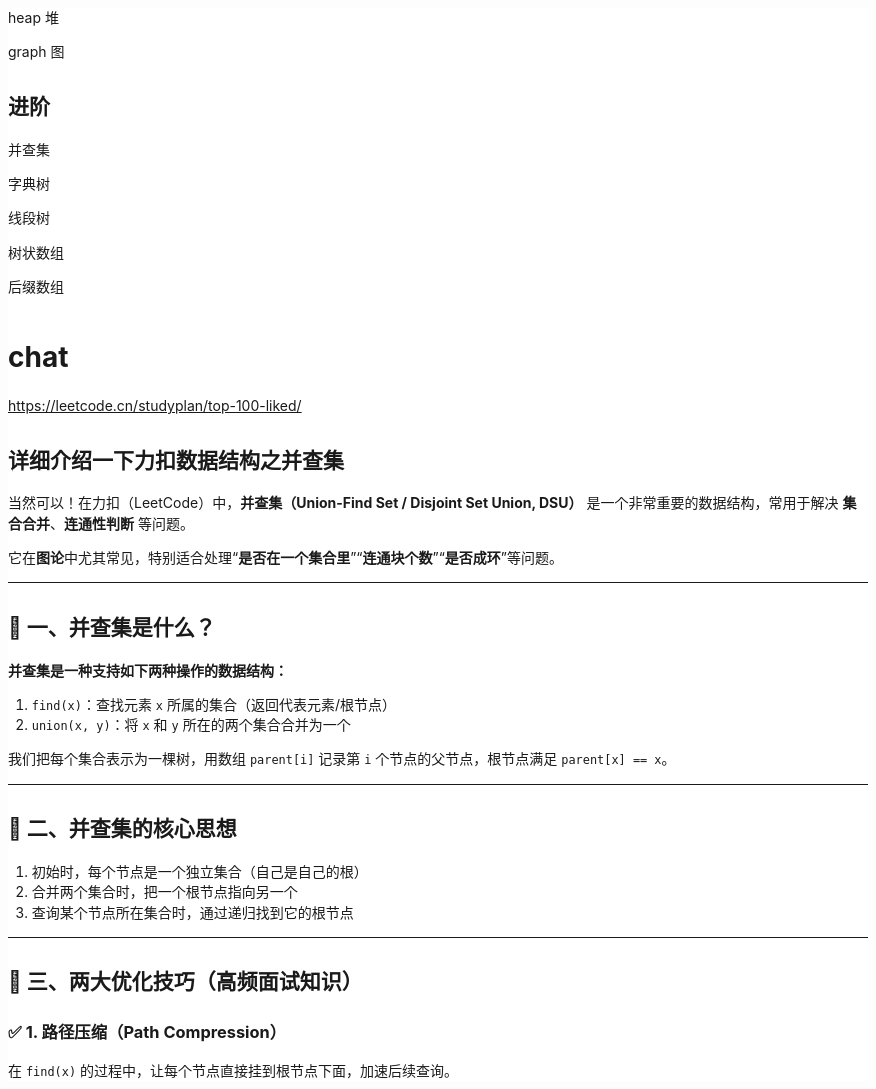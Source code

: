 heap  堆

graph 图


## 进阶

并查集

字典树

线段树

树状数组

后缀数组

# chat

https://leetcode.cn/studyplan/top-100-liked/

## 详细介绍一下力扣数据结构之并查集

当然可以！在力扣（LeetCode）中，**并查集（Union-Find Set / Disjoint Set Union, DSU）** 是一个非常重要的数据结构，常用于解决 **集合合并**、**连通性判断** 等问题。

它在**图论**中尤其常见，特别适合处理“**是否在一个集合里**”“**连通块个数**”“**是否成环**”等问题。

---

## 🔧 一、并查集是什么？

**并查集是一种支持如下两种操作的数据结构：**

1. `find(x)`：查找元素 `x` 所属的集合（返回代表元素/根节点）
2. `union(x, y)`：将 `x` 和 `y` 所在的两个集合合并为一个

我们把每个集合表示为一棵树，用数组 `parent[i]` 记录第 `i` 个节点的父节点，根节点满足 `parent[x] == x`。

---

## 🧠 二、并查集的核心思想

1. 初始时，每个节点是一个独立集合（自己是自己的根）
2. 合并两个集合时，把一个根节点指向另一个
3. 查询某个节点所在集合时，通过递归找到它的根节点

---

## 🚀 三、两大优化技巧（高频面试知识）

### ✅ 1. 路径压缩（Path Compression）

在 `find(x)` 的过程中，让每个节点直接挂到根节点下面，加速后续查询。
